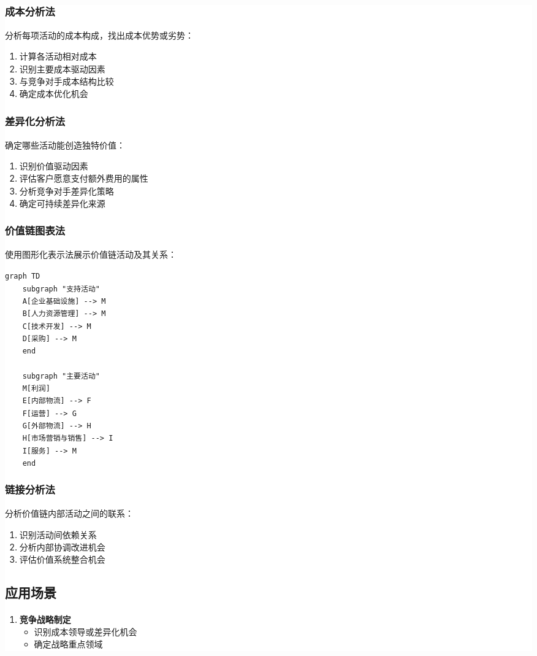 ### 成本分析法

分析每项活动的成本构成，找出成本优势或劣势：

1. 计算各活动相对成本
2. 识别主要成本驱动因素
3. 与竞争对手成本结构比较
4. 确定成本优化机会

### 差异化分析法

确定哪些活动能创造独特价值：

1. 识别价值驱动因素
2. 评估客户愿意支付额外费用的属性
3. 分析竞争对手差异化策略
4. 确定可持续差异化来源

### 价值链图表法

使用图形化表示法展示价值链活动及其关系：

```mermaid
graph TD
    subgraph "支持活动"
    A[企业基础设施] --> M
    B[人力资源管理] --> M
    C[技术开发] --> M
    D[采购] --> M
    end
    
    subgraph "主要活动"
    M[利润]
    E[内部物流] --> F
    F[运营] --> G
    G[外部物流] --> H
    H[市场营销与销售] --> I
    I[服务] --> M
    end
```

### 链接分析法

分析价值链内部活动之间的联系：

1. 识别活动间依赖关系
2. 分析内部协调改进机会
3. 评估价值系统整合机会

## 应用场景

1. **竞争战略制定**
   - 识别成本领导或差异化机会
   - 确定战略重点领域
